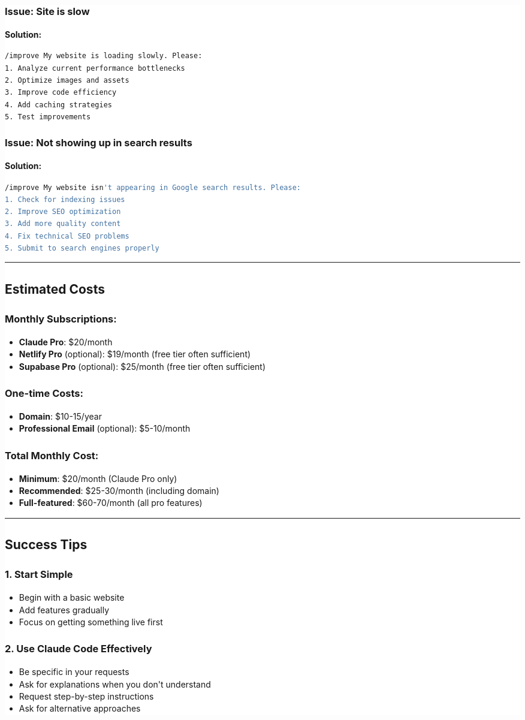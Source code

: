 ### Issue: Site is slow
**Solution:**
```bash
/improve My website is loading slowly. Please:
1. Analyze current performance bottlenecks
2. Optimize images and assets
3. Improve code efficiency
4. Add caching strategies
5. Test improvements
```

### Issue: Not showing up in search results
**Solution:**
```bash
/improve My website isn't appearing in Google search results. Please:
1. Check for indexing issues
2. Improve SEO optimization
3. Add more quality content
4. Fix technical SEO problems
5. Submit to search engines properly
```

---

## Estimated Costs

### Monthly Subscriptions:
- **Claude Pro**: $20/month
- **Netlify Pro** (optional): $19/month (free tier often sufficient)
- **Supabase Pro** (optional): $25/month (free tier often sufficient)

### One-time Costs:
- **Domain**: $10-15/year
- **Professional Email** (optional): $5-10/month

### Total Monthly Cost:
- **Minimum**: $20/month (Claude Pro only)
- **Recommended**: $25-30/month (including domain)
- **Full-featured**: $60-70/month (all pro features)

---

## Success Tips

### 1. Start Simple
- Begin with a basic website
- Add features gradually
- Focus on getting something live first

### 2. Use Claude Code Effectively
- Be specific in your requests
- Ask for explanations when you don't understand
- Request step-by-step instructions
- Ask for alternative approaches
